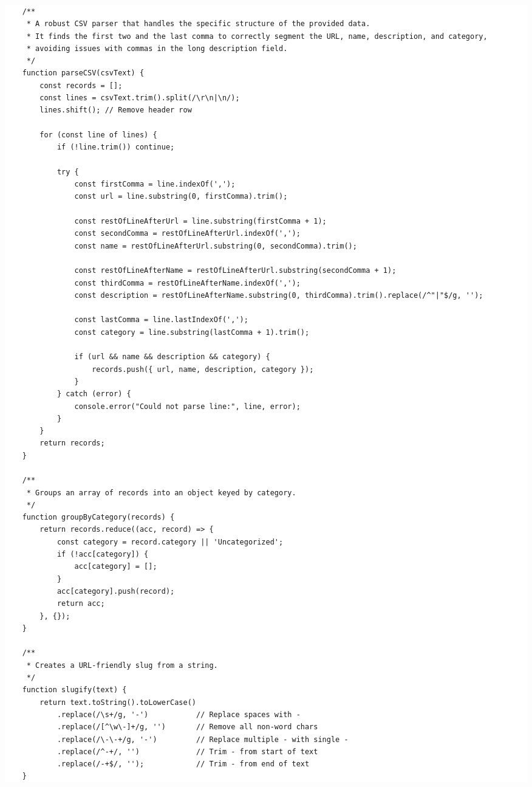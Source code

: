         /**
         * A robust CSV parser that handles the specific structure of the provided data.
         * It finds the first two and the last comma to correctly segment the URL, name, description, and category,
         * avoiding issues with commas in the long description field.
         */
        function parseCSV(csvText) {
            const records = [];
            const lines = csvText.trim().split(/\r\n|\n/);
            lines.shift(); // Remove header row

            for (const line of lines) {
                if (!line.trim()) continue;

                try {
                    const firstComma = line.indexOf(',');
                    const url = line.substring(0, firstComma).trim();

                    const restOfLineAfterUrl = line.substring(firstComma + 1);
                    const secondComma = restOfLineAfterUrl.indexOf(',');
                    const name = restOfLineAfterUrl.substring(0, secondComma).trim();
                    
                    const restOfLineAfterName = restOfLineAfterUrl.substring(secondComma + 1);
                    const thirdComma = restOfLineAfterName.indexOf(',');
                    const description = restOfLineAfterName.substring(0, thirdComma).trim().replace(/^"|"$/g, '');

                    const lastComma = line.lastIndexOf(',');
                    const category = line.substring(lastComma + 1).trim();

                    if (url && name && description && category) {
                        records.push({ url, name, description, category });
                    }
                } catch (error) {
                    console.error("Could not parse line:", line, error);
                }
            }
            return records;
        }

        /**
         * Groups an array of records into an object keyed by category.
         */
        function groupByCategory(records) {
            return records.reduce((acc, record) => {
                const category = record.category || 'Uncategorized';
                if (!acc[category]) {
                    acc[category] = [];
                }
                acc[category].push(record);
                return acc;
            }, {});
        }
        
        /**
         * Creates a URL-friendly slug from a string.
         */
        function slugify(text) {
            return text.toString().toLowerCase()
                .replace(/\s+/g, '-')           // Replace spaces with -
                .replace(/[^\w\-]+/g, '')       // Remove all non-word chars
                .replace(/\-\-+/g, '-')         // Replace multiple - with single -
                .replace(/^-+/, '')             // Trim - from start of text
                .replace(/-+$/, '');            // Trim - from end of text
        }
